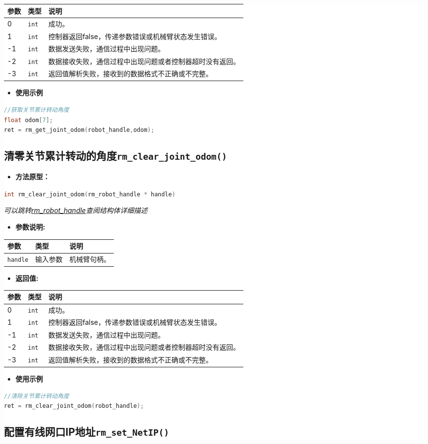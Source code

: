 |   参数    |   类型    |   说明    |
| :--- | :--- | :--- |
|   0  |    `int`    |    成功。    |
|   1  |    `int`    |    控制器返回false，传递参数错误或机械臂状态发生错误。    |
|  -1  |    `int`    |    数据发送失败，通信过程中出现问题。    |
|  -2  |    `int`    |    数据接收失败，通信过程中出现问题或者控制器超时没有返回。    |
|  -3  |    `int`    |    返回值解析失败，接收到的数据格式不正确或不完整。    |

- **使用示例**
  
```C
//获取关节累计转动角度
float odom[7];
ret = rm_get_joint_odom(robot_handle,odom);   
```

## 清零关节累计转动的角度`rm_clear_joint_odom()`

- **方法原型：**

```C
int rm_clear_joint_odom(rm_robot_handle * handle)
```

*可以跳转[rm_robot_handle](../struct/robotHandle)查阅结构体详细描述*

- **参数说明:**

|   参数    |   类型    |   说明    |
| :--- | :--- | :--- |
|   `handle`  |    输入参数    |    机械臂句柄。    |

- **返回值:**

|   参数    |   类型    |   说明    |
| :--- | :--- | :--- |
|   0  |    `int`    |    成功。    |
|   1  |    `int`    |    控制器返回false，传递参数错误或机械臂状态发生错误。    |
|  -1  |    `int`    |    数据发送失败，通信过程中出现问题。    |
|  -2  |    `int`    |    数据接收失败，通信过程中出现问题或者控制器超时没有返回。    |
|  -3  |    `int`    |    返回值解析失败，接收到的数据格式不正确或不完整。    |

- **使用示例**
  
```C
//清除关节累计转动角度
ret = rm_clear_joint_odom(robot_handle);
```

## 配置有线网口IP地址`rm_set_NetIP()`
